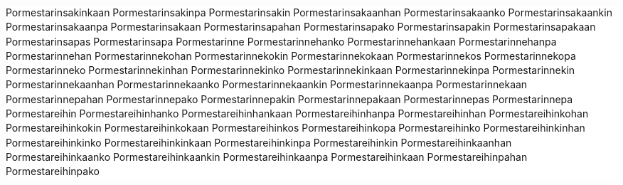 Pormestarinsakinkaan
Pormestarinsakinpa
Pormestarinsakin
Pormestarinsakaanhan
Pormestarinsakaanko
Pormestarinsakaankin
Pormestarinsakaanpa
Pormestarinsakaan
Pormestarinsapahan
Pormestarinsapako
Pormestarinsapakin
Pormestarinsapakaan
Pormestarinsapas
Pormestarinsapa
Pormestarinne
Pormestarinnehanko
Pormestarinnehankaan
Pormestarinnehanpa
Pormestarinnehan
Pormestarinnekohan
Pormestarinnekokin
Pormestarinnekokaan
Pormestarinnekos
Pormestarinnekopa
Pormestarinneko
Pormestarinnekinhan
Pormestarinnekinko
Pormestarinnekinkaan
Pormestarinnekinpa
Pormestarinnekin
Pormestarinnekaanhan
Pormestarinnekaanko
Pormestarinnekaankin
Pormestarinnekaanpa
Pormestarinnekaan
Pormestarinnepahan
Pormestarinnepako
Pormestarinnepakin
Pormestarinnepakaan
Pormestarinnepas
Pormestarinnepa
Pormestareihin
Pormestareihinhanko
Pormestareihinhankaan
Pormestareihinhanpa
Pormestareihinhan
Pormestareihinkohan
Pormestareihinkokin
Pormestareihinkokaan
Pormestareihinkos
Pormestareihinkopa
Pormestareihinko
Pormestareihinkinhan
Pormestareihinkinko
Pormestareihinkinkaan
Pormestareihinkinpa
Pormestareihinkin
Pormestareihinkaanhan
Pormestareihinkaanko
Pormestareihinkaankin
Pormestareihinkaanpa
Pormestareihinkaan
Pormestareihinpahan
Pormestareihinpako